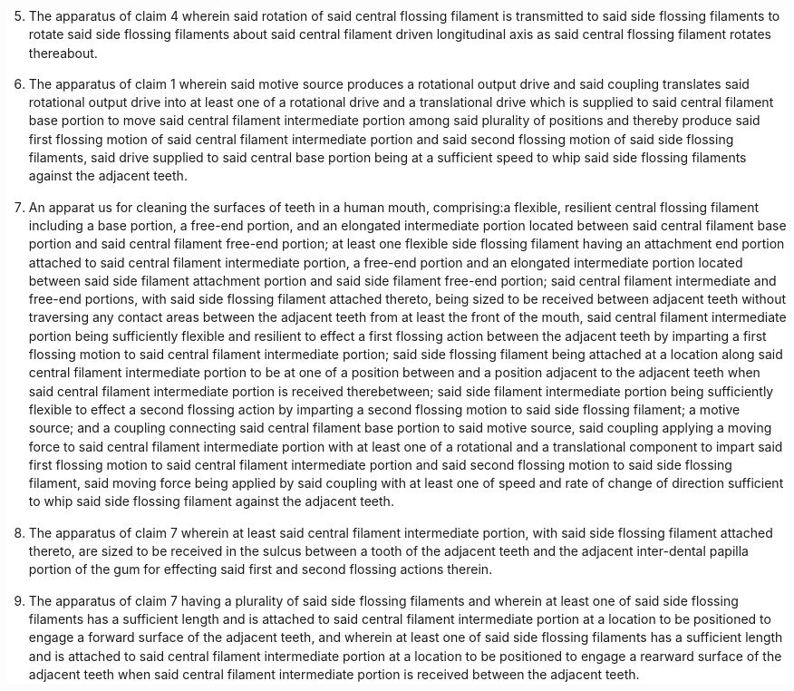   
5. The apparatus of claim 4 wherein said rotation of said central flossing filament is transmitted to said side flossing filaments to rotate said side flossing filaments about said central filament driven longitudinal axis as said central flossing filament rotates thereabout.

  
6. The apparatus of claim 1 wherein said motive source produces a rotational output drive and said coupling translates said rotational output drive into at least one of a rotational drive and a translational drive which is supplied to said central filament base portion to move said central filament intermediate portion among said plurality of positions and thereby produce said first flossing motion of said central filament intermediate portion and said second flossing motion of said side flossing filaments, said drive supplied to said central base portion being at a sufficient speed to whip said side flossing filaments against the adjacent teeth.

  
7. An apparat us for cleaning the surfaces of teeth in a human mouth, comprising:a flexible, resilient central flossing filament including a base portion, a free-end portion, and an elongated intermediate portion located between said central filament base portion and said central filament free-end portion; at least one flexible side flossing filament having an attachment end portion attached to said central filament intermediate portion, a free-end portion and an elongated intermediate portion located between said side filament attachment portion and said side filament free-end portion; said central filament intermediate and free-end portions, with said side flossing filament attached thereto, being sized to be received between adjacent teeth without traversing any contact areas between the adjacent teeth from at least the front of the mouth, said central filament intermediate portion being sufficiently flexible and resilient to effect a first flossing action between the adjacent teeth by imparting a first flossing motion to said central filament intermediate portion; said side flossing filament being attached at a location along said central filament intermediate portion to be at one of a position between and a position adjacent to the adjacent teeth when said central filament intermediate portion is received therebetween; said side filament intermediate portion being sufficiently flexible to effect a second flossing action by imparting a second flossing motion to said side flossing filament; a motive source; and a coupling connecting said central filament base portion to said motive source, said coupling applying a moving force to said central filament intermediate portion with at least one of a rotational and a translational component to impart said first flossing motion to said central filament intermediate portion and said second flossing motion to said side flossing filament, said moving force being applied by said coupling with at least one of speed and rate of change of direction sufficient to whip said side flossing filament against the adjacent teeth. 

  
8. The apparatus of claim 7 wherein at least said central filament intermediate portion, with said side flossing filament attached thereto, are sized to be received in the sulcus between a tooth of the adjacent teeth and the adjacent inter-dental papilla portion of the gum for effecting said first and second flossing actions therein.

  
9. The apparatus of claim 7 having a plurality of said side flossing filaments and wherein at least one of said side flossing filaments has a sufficient length and is attached to said central filament intermediate portion at a location to be positioned to engage a forward surface of the adjacent teeth, and wherein at least one of said side flossing filaments has a sufficient length and is attached to said central filament intermediate portion at a location to be positioned to engage a rearward surface of the adjacent teeth when said central filament intermediate portion is received between the adjacent teeth.

  